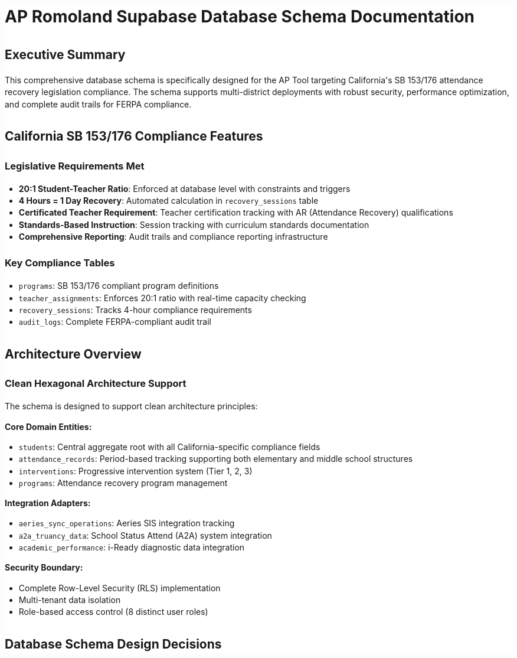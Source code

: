 # AP Romoland Supabase Database Schema Documentation

## Executive Summary

This comprehensive database schema is specifically designed for the AP Tool targeting California's SB 153/176 attendance recovery legislation compliance. The schema supports multi-district deployments with robust security, performance optimization, and complete audit trails for FERPA compliance.

## California SB 153/176 Compliance Features

### Legislative Requirements Met
- **20:1 Student-Teacher Ratio**: Enforced at database level with constraints and triggers
- **4 Hours = 1 Day Recovery**: Automated calculation in `recovery_sessions` table
- **Certificated Teacher Requirement**: Teacher certification tracking with AR (Attendance Recovery) qualifications
- **Standards-Based Instruction**: Session tracking with curriculum standards documentation
- **Comprehensive Reporting**: Audit trails and compliance reporting infrastructure

### Key Compliance Tables
- `programs`: SB 153/176 compliant program definitions
- `teacher_assignments`: Enforces 20:1 ratio with real-time capacity checking
- `recovery_sessions`: Tracks 4-hour compliance requirements
- `audit_logs`: Complete FERPA-compliant audit trail

## Architecture Overview

### Clean Hexagonal Architecture Support
The schema is designed to support clean architecture principles:

**Core Domain Entities:**
- `students`: Central aggregate root with all California-specific compliance fields
- `attendance_records`: Period-based tracking supporting both elementary and middle school structures
- `interventions`: Progressive intervention system (Tier 1, 2, 3)
- `programs`: Attendance recovery program management

**Integration Adapters:**
- `aeries_sync_operations`: Aeries SIS integration tracking
- `a2a_truancy_data`: School Status Attend (A2A) system integration
- `academic_performance`: i-Ready diagnostic data integration

**Security Boundary:**
- Complete Row-Level Security (RLS) implementation
- Multi-tenant data isolation
- Role-based access control (8 distinct user roles)

## Database Schema Design Decisions
